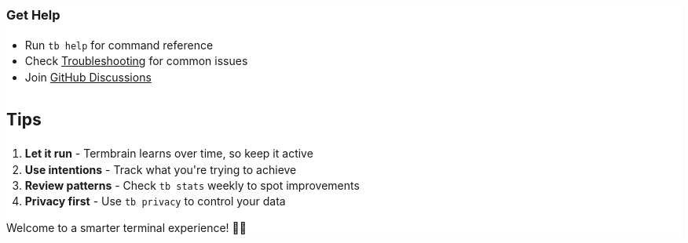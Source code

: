 ### Get Help

- Run `tb help` for command reference
- Check [Troubleshooting](troubleshooting.md) for common issues
- Join [GitHub Discussions](https://github.com/anivar/termbrain/discussions)

## Tips

1. **Let it run** - Termbrain learns over time, so keep it active
2. **Use intentions** - Track what you're trying to achieve
3. **Review patterns** - Check `tb stats` weekly to spot improvements
4. **Privacy first** - Use `tb privacy` to control your data

Welcome to a smarter terminal experience! 🧠✨